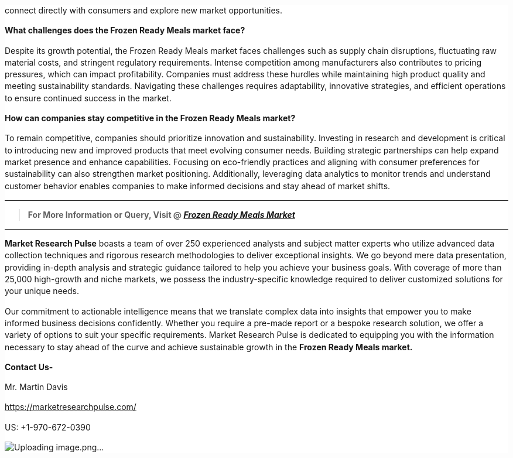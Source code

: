 connect directly with consumers and explore new market opportunities.</p><p><strong>What challenges does the Frozen Ready Meals market face?</strong></p><p>Despite its growth potential, the Frozen Ready Meals market faces challenges such as supply chain disruptions, fluctuating raw material costs, and stringent regulatory requirements. Intense competition among manufacturers also contributes to pricing pressures, which can impact profitability. Companies must address these hurdles while maintaining high product quality and meeting sustainability standards. Navigating these challenges requires adaptability, innovative strategies, and efficient operations to ensure continued success in the market.</p><p><strong>How can companies stay competitive in the Frozen Ready Meals market?</strong></p><p>To remain competitive, companies should prioritize innovation and sustainability. Investing in research and development is critical to introducing new and improved products that meet evolving consumer needs. Building strategic partnerships can help expand market presence and enhance capabilities. Focusing on eco-friendly practices and aligning with consumer preferences for sustainability can also strengthen market positioning. Additionally, leveraging data analytics to monitor trends and understand customer behavior enables companies to make informed decisions and stay ahead of market shifts.</p><hr /><blockquote><p><strong>For More Information or Query, Visit @&nbsp;<em><a href="https://marketresearchpulse.com/report/94087/frozen-ready-meals-market?utm_source=Linkedin&utm_medium=019">Frozen Ready Meals Market</a></em></strong></p></blockquote><hr /><p><strong>Market Research Pulse</strong> boasts a team of over 250 experienced analysts and subject matter experts who utilize advanced data collection techniques and rigorous research methodologies to deliver exceptional insights. We go beyond mere data presentation, providing in-depth analysis and strategic guidance tailored to help you achieve your business goals. With coverage of more than 25,000 high-growth and niche markets, we possess the industry-specific knowledge required to deliver customized solutions for your unique needs.</p><p>Our commitment to actionable intelligence means that we translate complex data into insights that empower you to make informed business decisions confidently. Whether you require a pre-made report or a bespoke research solution, we offer a variety of options to suit your specific requirements. Market Research Pulse is dedicated to equipping you with the information necessary to stay ahead of the curve and achieve sustainable growth in the <strong>Frozen Ready Meals market.</strong></p><p><strong>Contact Us-</strong></p><p>Mr. Martin Davis</p><p>https://marketresearchpulse.com/</p><p>US: +1-970-672-0390</p>
![Uploading image.png…]()
